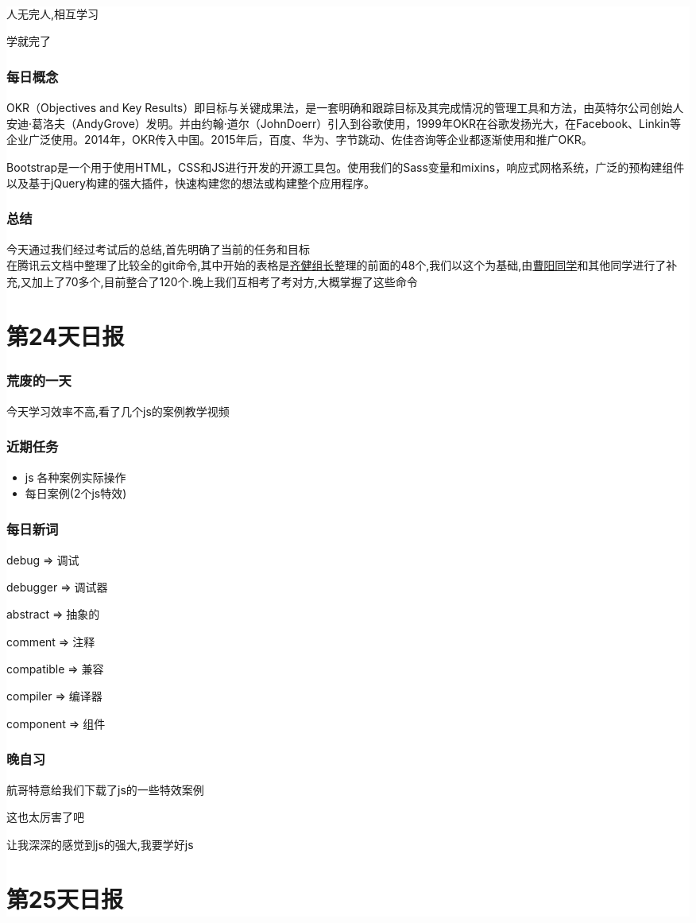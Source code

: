 人无完人,相互学习

学就完了

### 每日概念  
OKR（Objectives and Key Results）即目标与关键成果法，是一套明确和跟踪目标及其完成情况的管理工具和方法，由英特尔公司创始人安迪·葛洛夫（AndyGrove）发明。并由约翰·道尔（JohnDoerr）引入到谷歌使用，1999年OKR在谷歌发扬光大，在Facebook、Linkin等企业广泛使用。2014年，OKR传入中国。2015年后，百度、华为、字节跳动、佐佳咨询等企业都逐渐使用和推广OKR。

Bootstrap是一个用于使用HTML，CSS和JS进行开发的开源工具包。使用我们的Sass变量和mixins，响应式网格系统，广泛的预构建组件以及基于jQuery构建的强大插件，快速构建您的想法或构建整个应用程序。

### 总结
今天通过我们经过考试后的总结,首先明确了当前的任务和目标  
在腾讯云文档中整理了比较全的git命令,其中开始的表格是[齐健组长](https://qijian160.github.io/)整理的前面的48个,我们以这个为基础,由[曹阳同学](https://caoyang7.github.io/)和其他同学进行了补充,又加上了70多个,目前整合了120个.晚上我们互相考了考对方,大概掌握了这些命令


# 第24天日报

### 荒废的一天
今天学习效率不高,看了几个js的案例教学视频  

### 近期任务

- js 各种案例实际操作
- 每日案例(2个js特效)  

### 每日新词
debug => 调试

debugger => 调试器

abstract => 抽象的

comment => 注释

compatible => 兼容

compiler => 编译器

component => 组件


### 晚自习

航哥特意给我们下载了js的一些特效案例

这也太厉害了吧

让我深深的感觉到js的强大,我要学好js

# 第25天日报

